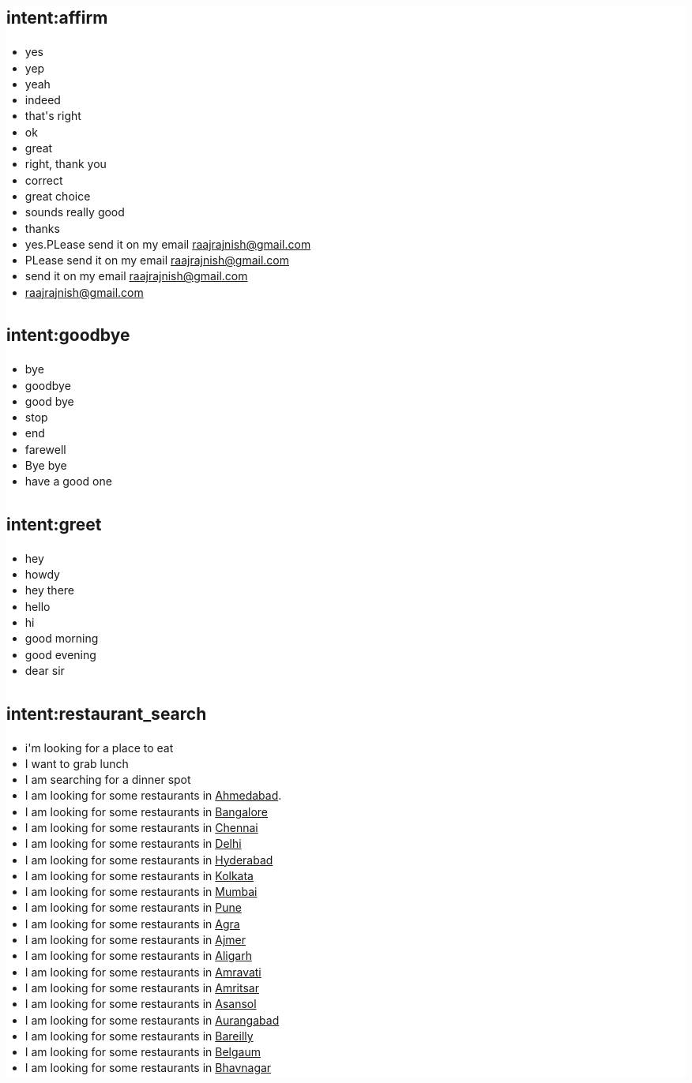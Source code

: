 ## intent:affirm
- yes
- yep
- yeah
- indeed
- that's right
- ok
- great
- right, thank you
- correct
- great choice
- sounds really good
- thanks
- yes.PLease send it on my email [raajrajnish@gmail.com](email)
- PLease send it on my email [raajrajnish@gmail.com](email)
- send it on my email [raajrajnish@gmail.com](email)
- [raajrajnish@gmail.com](email)

## intent:goodbye
- bye
- goodbye
- good bye
- stop
- end
- farewell
- Bye bye
- have a good one

## intent:greet
- hey
- howdy
- hey there
- hello
- hi
- good morning
- good evening
- dear sir

## intent:restaurant_search
- i'm looking for a place to eat
- I want to grab lunch
- I am searching for a dinner spot
- I am looking for some restaurants in [Ahmedabad](location).
- I am looking for some restaurants in [Bangalore](location)
- I am looking for some restaurants in [Chennai](location)
- I am looking for some restaurants in [Delhi](location)
- I am looking for some restaurants in [Hyderabad](location)
- I am looking for some restaurants in [Kolkata](location)
- I am looking for some restaurants in [Mumbai](location)
- I am looking for some restaurants in [Pune](location)
- I am looking for some restaurants in [Agra](location)
- I am looking for some restaurants in [Ajmer](location)
- I am looking for some restaurants in [Aligarh](location)
- I am looking for some restaurants in [Amravati](location)
- I am looking for some restaurants in [Amritsar](location)
- I am looking for some restaurants in [Asansol](location)
- I am looking for some restaurants in [Aurangabad](location)
- I am looking for some restaurants in [Bareilly](location)
- I am looking for some restaurants in [Belgaum](location)
- I am looking for some restaurants in [Bhavnagar](location)